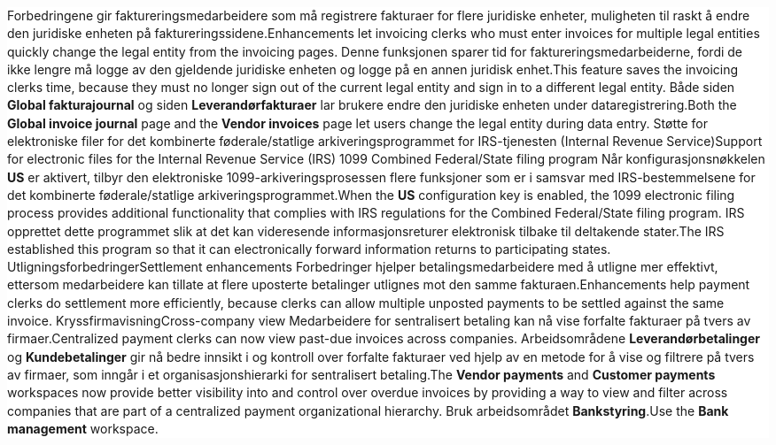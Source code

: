 <td><span data-ttu-id="9da7f-284">Forbedringene gir faktureringsmedarbeidere som må registrere fakturaer for flere juridiske enheter, muligheten til raskt å endre den juridiske enheten på faktureringssidene.</span><span class="sxs-lookup"><span data-stu-id="9da7f-284">Enhancements let invoicing clerks who must enter invoices for multiple legal entities quickly change the legal entity from the invoicing pages.</span></span> <span data-ttu-id="9da7f-285">Denne funksjonen sparer tid for faktureringsmedarbeiderne, fordi de ikke lengre må logge av den gjeldende juridiske enheten og logge på en annen juridisk enhet.</span><span class="sxs-lookup"><span data-stu-id="9da7f-285">This feature saves the invoicing clerks time, because they must no longer sign out of the current legal entity and sign in to a different legal entity.</span></span> <span data-ttu-id="9da7f-286">Både siden <strong>Global fakturajournal</strong> og siden <strong>Leverandørfakturaer</strong> lar brukere endre den juridiske enheten under dataregistrering.</span><span class="sxs-lookup"><span data-stu-id="9da7f-286">Both the <strong>Global invoice journal</strong> page and the <strong>Vendor invoices</strong> page let users change the legal entity during data entry.</span></span></td>
</tr>
<tr>
<td><span data-ttu-id="9da7f-287">Støtte for elektroniske filer for det kombinerte føderale/statlige arkiveringsprogrammet for IRS-tjenesten (Internal Revenue Service)</span><span class="sxs-lookup"><span data-stu-id="9da7f-287">Support for electronic files for the Internal Revenue Service (IRS) 1099 Combined Federal/State filing program</span></span></td>
<td><span data-ttu-id="9da7f-288">Når konfigurasjonsnøkkelen <strong>US</strong> er aktivert, tilbyr den elektroniske 1099-arkiveringsprosessen flere funksjoner som er i samsvar med IRS-bestemmelsene for det kombinerte føderale/statlige arkiveringsprogrammet.</span><span class="sxs-lookup"><span data-stu-id="9da7f-288">When the <strong>US</strong> configuration key is enabled, the 1099 electronic filing process provides additional functionality that complies with IRS regulations for the Combined Federal/State filing program.</span></span> <span data-ttu-id="9da7f-289">IRS opprettet dette programmet slik at det kan videresende informasjonsreturer elektronisk tilbake til deltakende stater.</span><span class="sxs-lookup"><span data-stu-id="9da7f-289">The IRS established this program so that it can electronically forward information returns to participating states.</span></span></td>
</tr>
<tr>
<td><span data-ttu-id="9da7f-290">Utligningsforbedringer</span><span class="sxs-lookup"><span data-stu-id="9da7f-290">Settlement enhancements</span></span></td>
<td><span data-ttu-id="9da7f-291">Forbedringer hjelper betalingsmedarbeidere med å utligne mer effektivt, ettersom medarbeidere kan tillate at flere uposterte betalinger utlignes mot den samme fakturaen.</span><span class="sxs-lookup"><span data-stu-id="9da7f-291">Enhancements help payment clerks do settlement more efficiently, because clerks can allow multiple unposted payments to be settled against the same invoice.</span></span></td>
</tr>
<tr>
<td><span data-ttu-id="9da7f-292">Kryssfirmavisning</span><span class="sxs-lookup"><span data-stu-id="9da7f-292">Cross-company view</span></span></td>
<td><span data-ttu-id="9da7f-293">Medarbeidere for sentralisert betaling kan nå vise forfalte fakturaer på tvers av firmaer.</span><span class="sxs-lookup"><span data-stu-id="9da7f-293">Centralized payment clerks can now view past-due invoices across companies.</span></span> <span data-ttu-id="9da7f-294">Arbeidsområdene <strong>Leverandørbetalinger</strong> og <strong>Kundebetalinger</strong> gir nå bedre innsikt i og kontroll over forfalte fakturaer ved hjelp av en metode for å vise og filtrere på tvers av firmaer, som inngår i et organisasjonshierarki for sentralisert betaling.</span><span class="sxs-lookup"><span data-stu-id="9da7f-294">The <strong>Vendor payments</strong> and <strong>Customer payments</strong> workspaces now provide better visibility into and control over overdue invoices by providing a way to view and filter across companies that are part of a centralized payment organizational hierarchy.</span></span></td>
</tr>
<tr>
<td><span data-ttu-id="9da7f-295">Bruk arbeidsområdet <strong>Bankstyring</strong>.</span><span class="sxs-lookup"><span data-stu-id="9da7f-295">Use the <strong>Bank management</strong> workspace.</span></span></td>